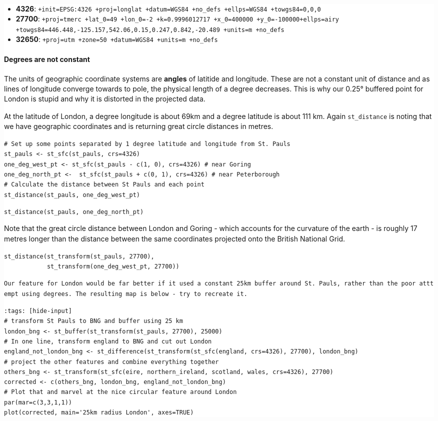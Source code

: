 * **4326**: `+init=EPSG:4326 +proj=longlat +datum=WGS84 +no_defs +ellps=WGS84 +towgs84=0,0,0`
* **27700**: `+proj=tmerc +lat_0=49 +lon_0=-2 +k=0.9996012717 +x_0=400000 +y_0=-100000+ellps=airy`  
          `+towgs84=446.448,-125.157,542.06,0.15,0.247,0.842,-20.489 +units=m +no_defs`
* **32650**: `+proj=utm +zone=50 +datum=WGS84 +units=m +no_defs`

#### Degrees are not constant

The units of geographic coordinate systems are **angles** of latitide and longitude. These are not a constant unit of distance and as lines of longitude converge towards to pole, the physical length of a degree decreases.  This is why our 0.25° buffered point for London is stupid and why it is distorted in the projected data. 

At the latitude of London, a degree longitude is about 69km and a degree latitude is about 111 km. Again `st_distance` is noting that we have geographic coordinates and is returning great circle distances in metres.

```{code-cell} R
# Set up some points separated by 1 degree latitude and longitude from St. Pauls
st_pauls <- st_sfc(st_pauls, crs=4326)
one_deg_west_pt <- st_sfc(st_pauls - c(1, 0), crs=4326) # near Goring
one_deg_north_pt <-  st_sfc(st_pauls + c(0, 1), crs=4326) # near Peterborough
# Calculate the distance between St Pauls and each point
st_distance(st_pauls, one_deg_west_pt)
```

```{code-cell} R
st_distance(st_pauls, one_deg_north_pt)
```

Note that the great circle distance between London and Goring - which accounts for the curvature of the earth  - is roughly 17 metres longer than the distance between the same coordinates projected onto the British National Grid.

```{code-cell} R
st_distance(st_transform(st_pauls, 27700), 
            st_transform(one_deg_west_pt, 27700))
```


```{admonition} Improve the London feature
Our feature for London would be far better if it used a constant 25km buffer around St. Pauls, rather than the poor atttempt using degrees. The resulting map is below - try to recreate it.
```

```{code-cell} R
:tags: [hide-input]
# transform St Pauls to BNG and buffer using 25 km
london_bng <- st_buffer(st_transform(st_pauls, 27700), 25000)
# In one line, transform england to BNG and cut out London
england_not_london_bng <- st_difference(st_transform(st_sfc(england, crs=4326), 27700), london_bng)
# project the other features and combine everything together
others_bng <- st_transform(st_sfc(eire, northern_ireland, scotland, wales, crs=4326), 27700)
corrected <- c(others_bng, london_bng, england_not_london_bng)
# Plot that and marvel at the nice circular feature around London
par(mar=c(3,3,1,1))
plot(corrected, main='25km radius London', axes=TRUE)
```
